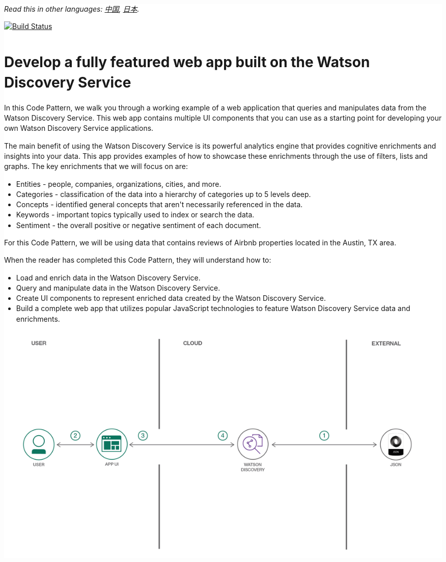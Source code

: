 *Read this in other languages: [中国](README-cn.md), [日本](README-ja.md).*

[![Build Status](https://travis-ci.org/IBM/watson-discovery-ui.svg?branch=master)](https://travis-ci.org/IBM/watson-discovery-ui)

# Develop a fully featured web app built on the Watson Discovery Service

In this Code Pattern, we walk you through a working example of a web application that queries and manipulates data from the Watson Discovery Service. This web app contains multiple UI components that you can use as a starting point for developing your own Watson Discovery Service applications. 

The main benefit of using the Watson Discovery Service is its powerful analytics engine that provides cognitive enrichments and insights into your data. This app provides examples of how to showcase these enrichments through the use of filters, lists and graphs. The key enrichments that we will focus on are:

* Entities - people, companies, organizations, cities, and more.
* Categories - classification of the data into a hierarchy of categories up to 5 levels deep.
* Concepts - identified general concepts that aren't necessarily referenced in the data.
* Keywords - important topics typically used to index or search the data.
* Sentiment - the overall positive or negative sentiment of each document.

For this Code Pattern, we will be using data that contains reviews of Airbnb properties located in the Austin, TX area. 

When the reader has completed this Code Pattern, they will understand how to:
* Load and enrich data in the Watson Discovery Service.
* Query and manipulate data in the Watson Discovery Service.
* Create UI components to represent enriched data created by the Watson Discovery Service.
* Build a complete web app that utilizes popular JavaScript technologies to feature Watson Discovery Service data and enrichments.

![](doc/source/images/architecture.png)
